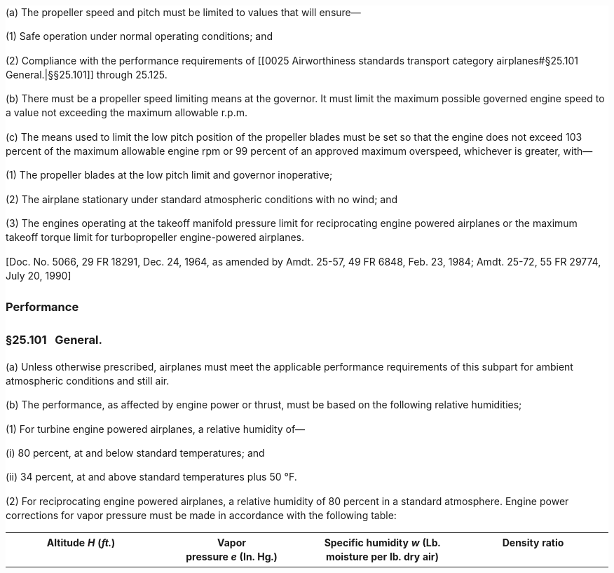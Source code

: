 \(a\) The propeller speed and pitch must be limited to values that will ensure—

\(1\) Safe operation under normal operating conditions; and

\(2\) Compliance with the performance requirements of [[0025 Airworthiness standards  transport category airplanes#§25.101   General.|§§25.101]] through 25.125.

\(b\) There must be a propeller speed limiting means at the governor. It must limit the maximum possible governed engine speed to a value not exceeding the maximum allowable r.p.m.

\(c\) The means used to limit the low pitch position of the propeller blades must be set so that the engine does not exceed 103 percent of the maximum allowable engine rpm or 99 percent of an approved maximum overspeed, whichever is greater, with—

\(1\) The propeller blades at the low pitch limit and governor inoperative;

\(2\) The airplane stationary under standard atmospheric conditions with no wind; and

\(3\) The engines operating at the takeoff manifold pressure limit for reciprocating engine powered airplanes or the maximum takeoff torque limit for turbopropeller engine-powered airplanes.

\[Doc. No. 5066, 29 FR 18291, Dec. 24, 1964, as amended by Amdt. 25-57, 49 FR 6848, Feb. 23, 1984; Amdt. 25-72, 55 FR 29774, July 20, 1990\]

### Performance

### §25.101   General.

\(a\) Unless otherwise prescribed, airplanes must meet the applicable performance requirements of this subpart for ambient atmospheric conditions and still air.

\(b\) The performance, as affected by engine power or thrust, must be based on the following relative humidities;

\(1\) For turbine engine powered airplanes, a relative humidity of—

\(i\) 80 percent, at and below standard temperatures; and

\(ii\) 34 percent, at and above standard temperatures plus 50 °F.

\(2\) For reciprocating engine powered airplanes, a relative humidity of 80 percent in a standard atmosphere. Engine power corrections for vapor pressure must be made in accordance with the following table:

<div>

<div>

<table data-border="1" data-cellpadding="1" data-cellspacing="1" data-frame="void" width="100%"><colgroup><col style="width: 25%" /><col style="width: 25%" /><col style="width: 25%" /><col style="width: 25%" /></colgroup><tbody><tr class="header"><th scope="col">Altitude <em>H</em> (<em>ft.</em>)</th><th scope="col">Vapor<br />
pressure <em>e</em> (In. Hg.)</th><th scope="col">Specific humidity <em>w</em> (Lb. moisture per lb. dry air)</th><th scope="col">Density ratio<br />